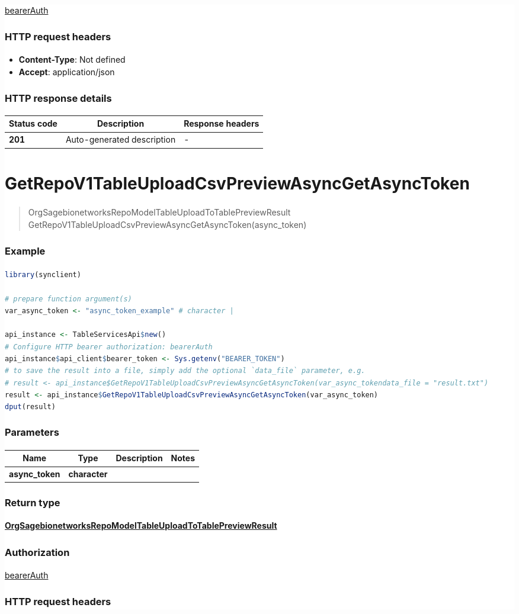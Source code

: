 [bearerAuth](../README.md#bearerAuth)

### HTTP request headers

 - **Content-Type**: Not defined
 - **Accept**: application/json

### HTTP response details
| Status code | Description | Response headers |
|-------------|-------------|------------------|
| **201** | Auto-generated description |  -  |

# **GetRepoV1TableUploadCsvPreviewAsyncGetAsyncToken**
> OrgSagebionetworksRepoModelTableUploadToTablePreviewResult GetRepoV1TableUploadCsvPreviewAsyncGetAsyncToken(async_token)



### Example
```R
library(synclient)

# prepare function argument(s)
var_async_token <- "async_token_example" # character | 

api_instance <- TableServicesApi$new()
# Configure HTTP bearer authorization: bearerAuth
api_instance$api_client$bearer_token <- Sys.getenv("BEARER_TOKEN")
# to save the result into a file, simply add the optional `data_file` parameter, e.g.
# result <- api_instance$GetRepoV1TableUploadCsvPreviewAsyncGetAsyncToken(var_async_tokendata_file = "result.txt")
result <- api_instance$GetRepoV1TableUploadCsvPreviewAsyncGetAsyncToken(var_async_token)
dput(result)
```

### Parameters

Name | Type | Description  | Notes
------------- | ------------- | ------------- | -------------
 **async_token** | **character**|  | 

### Return type

[**OrgSagebionetworksRepoModelTableUploadToTablePreviewResult**](org.sagebionetworks.repo.model.table.UploadToTablePreviewResult.md)

### Authorization

[bearerAuth](../README.md#bearerAuth)

### HTTP request headers
